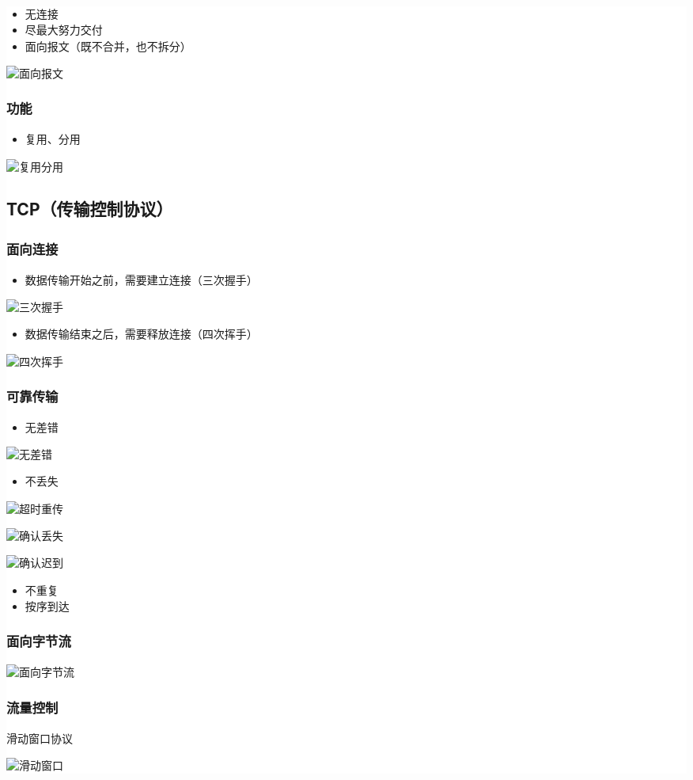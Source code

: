 - 无连接
- 尽最大努力交付
- 面向报文（既不合并，也不拆分）

![面向报文](https://githubblog-1252104787.cos.ap-guangzhou.myqcloud.com/%E9%9D%A2%E5%90%91%E6%8A%A5%E6%96%87.png)

### 功能

- 复用、分用

![复用分用](https://githubblog-1252104787.cos.ap-guangzhou.myqcloud.com/%E5%A4%8D%E7%94%A8%E5%88%86%E7%94%A8.png)

## TCP（传输控制协议）

### 面向连接

- 数据传输开始之前，需要建立连接（三次握手）

![三次握手](https://githubblog-1252104787.cos.ap-guangzhou.myqcloud.com/%E4%B8%89%E6%AC%A1%E6%8F%A1%E6%89%8B.png)

- 数据传输结束之后，需要释放连接（四次挥手）

![四次挥手](https://githubblog-1252104787.cos.ap-guangzhou.myqcloud.com/%E5%9B%9B%E6%AC%A1%E6%8C%A5%E6%89%8B.png)

### 可靠传输

- 无差错

![无差错](https://githubblog-1252104787.cos.ap-guangzhou.myqcloud.com/%E6%97%A0%E5%B7%AE%E9%94%99.png)

- 不丢失

![超时重传](https://githubblog-1252104787.cos.ap-guangzhou.myqcloud.com/%E8%B6%85%E6%97%B6%E9%87%8D%E4%BC%A0.png)

![确认丢失](https://githubblog-1252104787.cos.ap-guangzhou.myqcloud.com/%E7%A1%AE%E8%AE%A4%E4%B8%A2%E5%A4%B1.png)

![确认迟到](https://githubblog-1252104787.cos.ap-guangzhou.myqcloud.com/%E7%A1%AE%E8%AE%A4%E8%BF%9F%E5%88%B0.png)

- 不重复
- 按序到达

### 面向字节流

![面向字节流](https://githubblog-1252104787.cos.ap-guangzhou.myqcloud.com/%E9%9D%A2%E5%90%91%E5%AD%97%E8%8A%82%E6%B5%81.png)

### 流量控制

滑动窗口协议

![滑动窗口](https://githubblog-1252104787.cos.ap-guangzhou.myqcloud.com/%E6%BB%91%E5%8A%A8%E7%AA%97%E5%8F%A3.png)
